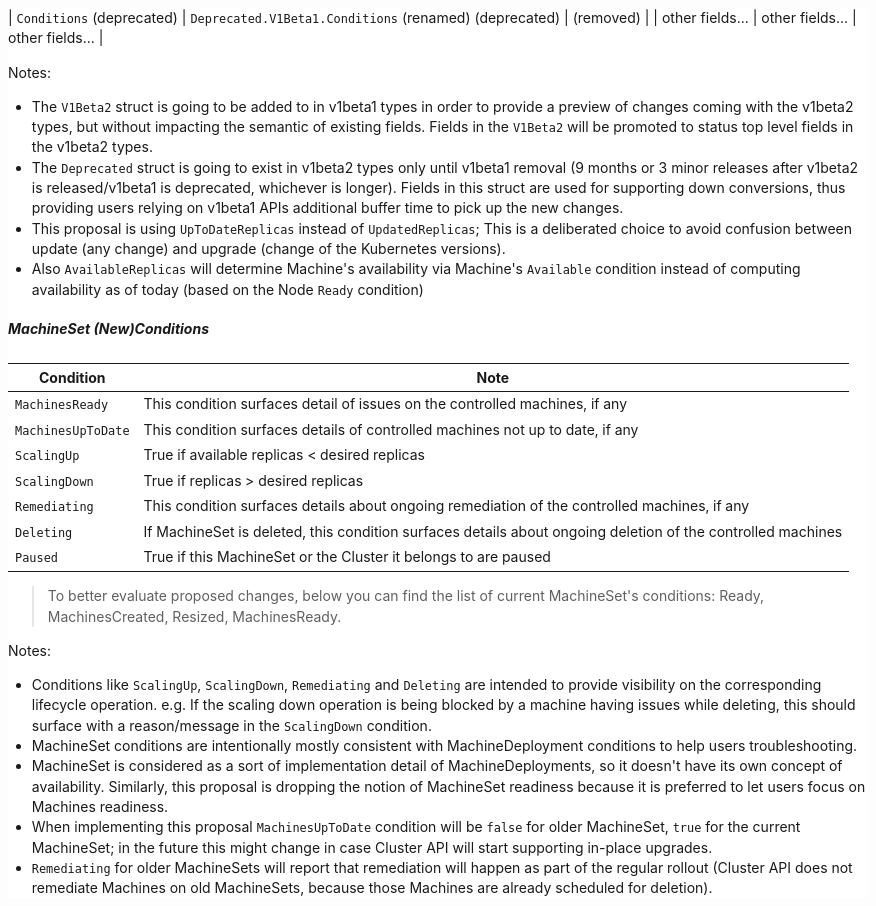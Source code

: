 | `Conditions` (deprecated)         | `Deprecated.V1Beta1.Conditions` (renamed) (deprecated)        | (removed)                                          |
| other fields...                   | other fields...                                               | other fields...                                    |

Notes:
- The `V1Beta2` struct is going to be added to in v1beta1 types in order to provide a preview of changes coming with the v1beta2 types, but without impacting the semantic of existing fields.
  Fields in the `V1Beta2` will be promoted to status top level fields in the v1beta2 types.
- The `Deprecated` struct is going to exist in v1beta2 types only until v1beta1 removal (9 months or 3 minor releases after v1beta2 is released/v1beta1 is deprecated, whichever is longer).
  Fields in this struct are used for supporting down conversions, thus providing users relying on v1beta1 APIs additional buffer time to pick up the new changes.
- This proposal is using `UpToDateReplicas` instead of `UpdatedReplicas`; This is a deliberated choice to avoid
  confusion between update (any change) and upgrade (change of the Kubernetes versions).
- Also `AvailableReplicas` will determine Machine's availability via Machine's `Available` condition instead of
  computing availability as of today (based on the Node `Ready` condition)

##### MachineSet (New)Conditions

| Condition          | Note                                                                                                        |
|--------------------|-------------------------------------------------------------------------------------------------------------|
| `MachinesReady`    | This condition surfaces detail of issues on the controlled machines, if any                                 |
| `MachinesUpToDate` | This condition surfaces details of controlled machines not up to date, if any                               |
| `ScalingUp`        | True if available replicas < desired replicas                                                               |
| `ScalingDown`      | True if replicas > desired replicas                                                                         |
| `Remediating`      | This condition surfaces details about ongoing remediation of the controlled machines, if any                |
| `Deleting`         | If MachineSet is deleted, this condition surfaces details about ongoing deletion of the controlled machines | 
| `Paused`           | True if this MachineSet or the Cluster it belongs to are paused                                             |

> To better evaluate proposed changes, below you can find the list of current MachineSet's conditions:
> Ready, MachinesCreated, Resized, MachinesReady.

Notes:
- Conditions like `ScalingUp`, `ScalingDown`, `Remediating` and `Deleting` are intended to provide visibility on the corresponding lifecycle operation.
  e.g. If the scaling down operation is being blocked by a machine having issues while deleting, this should surface with a reason/message in
  the `ScalingDown` condition.
- MachineSet conditions are intentionally mostly consistent with MachineDeployment conditions to help users troubleshooting.
- MachineSet is considered as a sort of implementation detail of MachineDeployments, so it doesn't have its own concept of availability.
  Similarly, this proposal is dropping the notion of MachineSet readiness because it is preferred to let users focus on Machines readiness.
- When implementing this proposal `MachinesUpToDate` condition will be `false` for older MachineSet, `true` for the current MachineSet; 
  in the future this might change in case Cluster API will start supporting in-place upgrades.
- `Remediating` for older MachineSets will report that remediation will happen as part of the regular rollout (Cluster API
  does not remediate Machines on old MachineSets, because those Machines are already scheduled for deletion).
